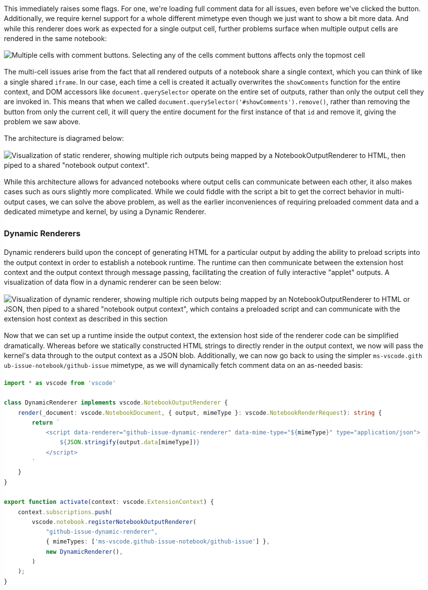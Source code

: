 This immediately raises some flags. For one, we're loading full comment data for all issues, even before we've clicked the button. Additionally, we require kernel support for a whole different mimetype even though we just want to show a bit more data. And while this renderer does work as expected for a single output cell, further problems surface when multiple output cells are rendered in the same notebook:

![Multiple cells with comment buttons. Selecting any of the cells comment buttons affects only the topmost cell](images/notebook/dynamic-renderer-issues.gif)

The multi-cell issues arise from the fact that all rendered outputs of a notebook share a single context, which you can think of like a single shared `iframe`. In our case, each time a cell is created it actually overwrites the `showComments` function for the entire context, and DOM accessors like `document.querySelector` operate on the entire set of outputs, rather than only the output cell they are invoked in. This means that when we called `document.querySelector('#showComments').remove()`, rather than removing the button from only the current cell, it will query the entire document for the first instance of that `id` and remove it, giving the problem we saw above.

The architecture is diagramed below:

![Visualization of static renderer, showing multiple rich outputs being mapped by a NotebookOutputRenderer to HTML, then piped to a shared "notebook output context".](images/notebook/static-renderer.png)

While this architecture allows for advanced notebooks where output cells can communicate between each other, it also makes cases such as ours slightly more complicated. While we could fiddle with the script a bit to get the correct behavior in multi-output cases, we can solve the above problem, as well as the earlier inconveniences of requiring preloaded comment data and a dedicated mimetype and kernel, by using a Dynamic Renderer.

### Dynamic Renderers

Dynamic renderers build upon the concept of generating HTML for a particular output by adding the ability to preload scripts into the output context in order to establish a notebook runtime. The runtime can then communicate between the extension host context and the output context through message passing, facilitating the creation of fully interactive "applet" outputs. A visualization of data flow in a dynamic renderer can be seen below:

![Visualization of dynamic renderer, showing multiple rich outputs being mapped by an NotebookOutputRenderer to HTML or JSON, then piped to a shared "notebook output context", which contains a preloaded script and can communicate with the extension host context as described in this section](images/notebook/dynamic-renderer.png)

Now that we can set up a runtime inside the output context, the extension host side of the renderer code can be simplified dramatically. Whereas before we statically constructed HTML strings to directly render in the output context, we now will pass the kernel's data through to the output context as a JSON blob. Additionally, we can now go back to using the simpler `ms-vscode.github-issue-notebook/github-issue` mimetype, as we will dynamically fetch comment data on an as-needed basis:

```ts
import * as vscode from 'vscode'

class DynamicRenderer implements vscode.NotebookOutputRenderer {
    render(_document: vscode.NotebookDocument, { output, mimeType }: vscode.NotebookRenderRequest): string {
        return `
            <script data-renderer="github-issue-dynamic-renderer" data-mime-type="${mimeType}" type="application/json">
                ${JSON.stringify(output.data[mimeType])}
            </script>
        `
    }
}

export function activate(context: vscode.ExtensionContext) {
    context.subscriptions.push(
        vscode.notebook.registerNotebookOutputRenderer(
            "github-issue-dynamic-renderer",
            { mimeTypes: ['ms-vscode.github-issue-notebook/github-issue'] },
            new DynamicRenderer(),
        )
    );
}
```